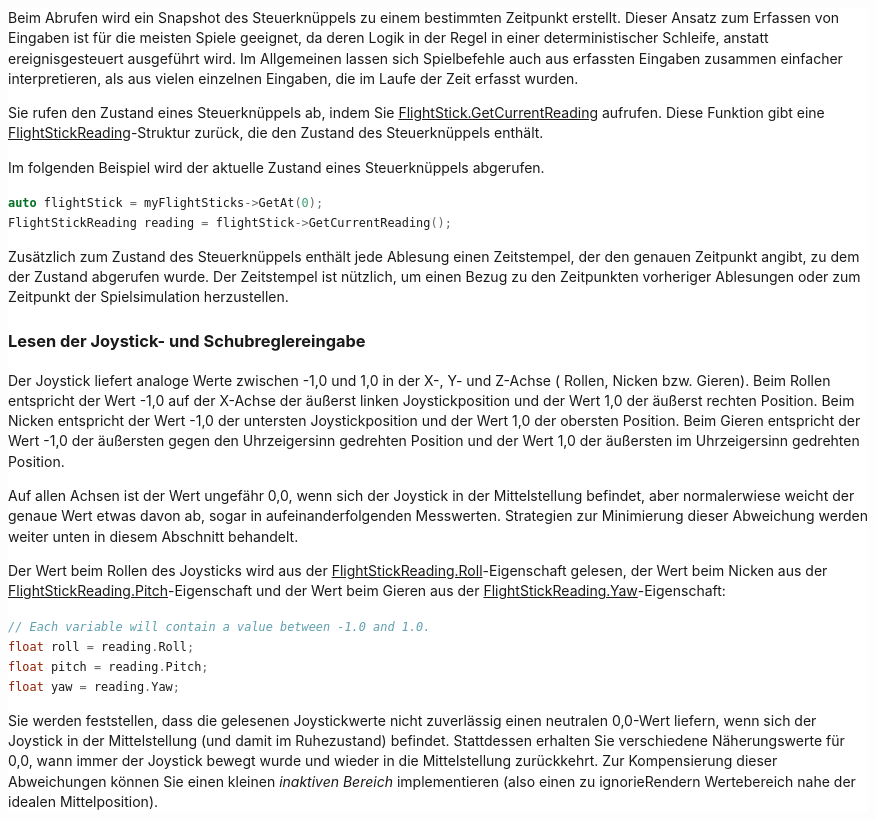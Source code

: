 Beim Abrufen wird ein Snapshot des Steuerknüppels zu einem bestimmten Zeitpunkt erstellt. Dieser Ansatz zum Erfassen von Eingaben ist für die meisten Spiele geeignet, da deren Logik in der Regel in einer deterministischer Schleife, anstatt ereignisgesteuert ausgeführt wird. Im Allgemeinen lassen sich Spielbefehle auch aus erfassten Eingaben zusammen einfacher interpretieren, als aus vielen einzelnen Eingaben, die im Laufe der Zeit erfasst wurden.

Sie rufen den Zustand eines Steuerknüppels ab, indem Sie [FlightStick.GetCurrentReading](https://docs.microsoft.com/uwp/api/windows.gaming.input.flightstick.GetCurrentReading) aufrufen. Diese Funktion gibt eine [FlightStickReading](https://docs.microsoft.com/uwp/api/windows.gaming.input.flightstickreading)-Struktur zurück, die den Zustand des Steuerknüppels enthält.

Im folgenden Beispiel wird der aktuelle Zustand eines Steuerknüppels abgerufen.

```cpp
auto flightStick = myFlightSticks->GetAt(0);
FlightStickReading reading = flightStick->GetCurrentReading();
```

Zusätzlich zum Zustand des Steuerknüppels enthält jede Ablesung einen Zeitstempel, der den genauen Zeitpunkt angibt, zu dem der Zustand abgerufen wurde. Der Zeitstempel ist nützlich, um einen Bezug zu den Zeitpunkten vorheriger Ablesungen oder zum Zeitpunkt der Spielsimulation herzustellen.

### <a name="reading-the-joystick-and-throttle-input"></a>Lesen der Joystick- und Schubreglereingabe

Der Joystick liefert analoge Werte zwischen -1,0 und 1,0 in der X-, Y- und Z-Achse ( Rollen, Nicken bzw. Gieren). Beim Rollen entspricht der Wert -1,0 auf der X-Achse der äußerst linken Joystickposition und der Wert 1,0 der äußerst rechten Position. Beim Nicken entspricht der Wert -1,0 der untersten Joystickposition und der Wert 1,0 der obersten Position. Beim Gieren entspricht der Wert -1,0 der äußersten gegen den Uhrzeigersinn gedrehten Position und der Wert 1,0 der äußersten im Uhrzeigersinn gedrehten Position.

Auf allen Achsen ist der Wert ungefähr 0,0, wenn sich der Joystick in der Mittelstellung befindet, aber normalerwiese weicht der genaue Wert etwas davon ab, sogar in aufeinanderfolgenden Messwerten. Strategien zur Minimierung dieser Abweichung werden weiter unten in diesem Abschnitt behandelt.

Der Wert beim Rollen des Joysticks wird aus der [FlightStickReading.Roll](https://docs.microsoft.com/uwp/api/windows.gaming.input.flightstickreading.Roll)-Eigenschaft gelesen, der Wert beim Nicken aus der [FlightStickReading.Pitch](https://docs.microsoft.com/uwp/api/windows.gaming.input.flightstickreading.Pitch)-Eigenschaft und der Wert beim Gieren aus der [FlightStickReading.Yaw](https://docs.microsoft.com/uwp/api/windows.gaming.input.flightstickreading.Yaw)-Eigenschaft:

```cpp
// Each variable will contain a value between -1.0 and 1.0.
float roll = reading.Roll;
float pitch = reading.Pitch;
float yaw = reading.Yaw;
```

Sie werden feststellen, dass die gelesenen Joystickwerte nicht zuverlässig einen neutralen 0,0-Wert liefern, wenn sich der Joystick in der Mittelstellung (und damit im Ruhezustand) befindet. Stattdessen erhalten Sie verschiedene Näherungswerte für 0,0, wann immer der Joystick bewegt wurde und wieder in die Mittelstellung zurückkehrt. Zur Kompensierung dieser Abweichungen können Sie einen kleinen _inaktiven Bereich_ implementieren (also einen zu ignorieRendern Wertebereich nahe der idealen Mittelposition).
